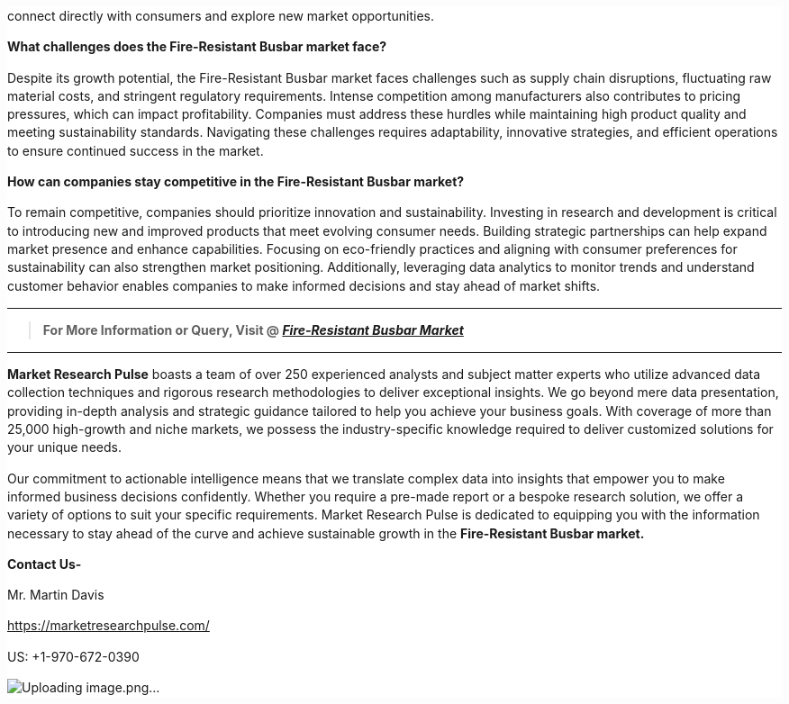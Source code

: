 connect directly with consumers and explore new market opportunities.</p><p><strong>What challenges does the Fire-Resistant Busbar market face?</strong></p><p>Despite its growth potential, the Fire-Resistant Busbar market faces challenges such as supply chain disruptions, fluctuating raw material costs, and stringent regulatory requirements. Intense competition among manufacturers also contributes to pricing pressures, which can impact profitability. Companies must address these hurdles while maintaining high product quality and meeting sustainability standards. Navigating these challenges requires adaptability, innovative strategies, and efficient operations to ensure continued success in the market.</p><p><strong>How can companies stay competitive in the Fire-Resistant Busbar market?</strong></p><p>To remain competitive, companies should prioritize innovation and sustainability. Investing in research and development is critical to introducing new and improved products that meet evolving consumer needs. Building strategic partnerships can help expand market presence and enhance capabilities. Focusing on eco-friendly practices and aligning with consumer preferences for sustainability can also strengthen market positioning. Additionally, leveraging data analytics to monitor trends and understand customer behavior enables companies to make informed decisions and stay ahead of market shifts.</p><hr /><blockquote><p><strong>For More Information or Query, Visit @&nbsp;<em><a href="https://marketresearchpulse.com/report/42809/fire-resistant-busbar-market?utm_source=Linkedin&utm_medium=021">Fire-Resistant Busbar Market</a></em></strong></p></blockquote><hr /><p><strong>Market Research Pulse</strong> boasts a team of over 250 experienced analysts and subject matter experts who utilize advanced data collection techniques and rigorous research methodologies to deliver exceptional insights. We go beyond mere data presentation, providing in-depth analysis and strategic guidance tailored to help you achieve your business goals. With coverage of more than 25,000 high-growth and niche markets, we possess the industry-specific knowledge required to deliver customized solutions for your unique needs.</p><p>Our commitment to actionable intelligence means that we translate complex data into insights that empower you to make informed business decisions confidently. Whether you require a pre-made report or a bespoke research solution, we offer a variety of options to suit your specific requirements. Market Research Pulse is dedicated to equipping you with the information necessary to stay ahead of the curve and achieve sustainable growth in the <strong>Fire-Resistant Busbar market.</strong></p><p><strong>Contact Us-</strong></p><p>Mr. Martin Davis</p><p>https://marketresearchpulse.com/</p><p>US: +1-970-672-0390</p>
![Uploading image.png…]()
